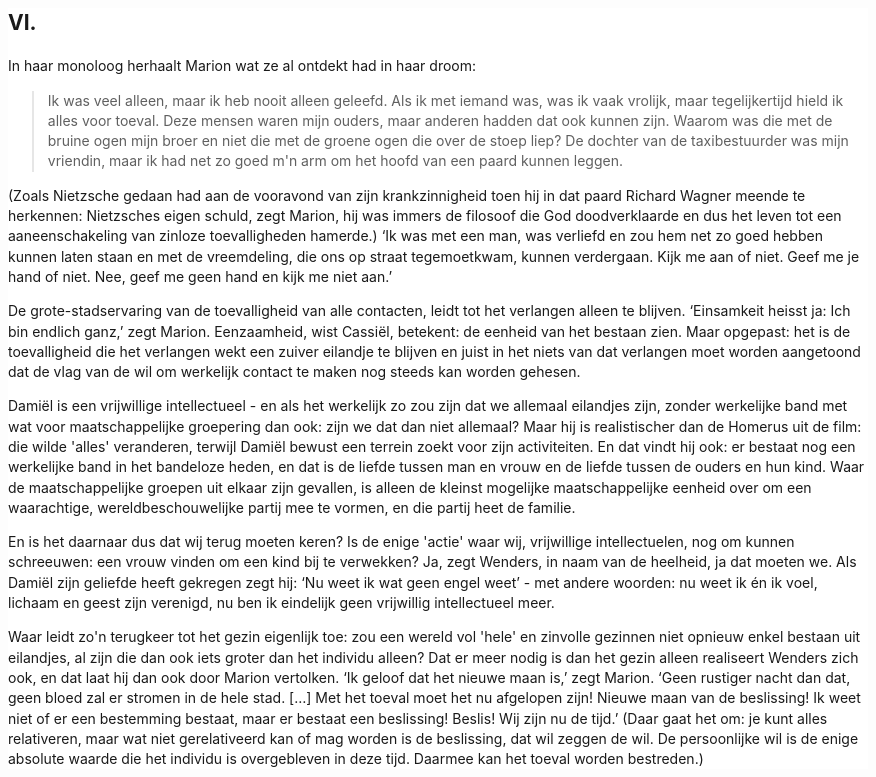 ## VI.

In haar monoloog herhaalt Marion wat ze al ontdekt had in haar droom:

> Ik was veel alleen, maar ik heb nooit alleen geleefd. Als ik met
> iemand was, was ik vaak vrolijk, maar tegelijkertijd hield ik alles
> voor toeval. Deze mensen waren mijn ouders, maar anderen hadden dat
> ook kunnen zijn. Waarom was die met de bruine ogen mijn broer en niet
> die met de groene ogen die over de stoep liep? De dochter van de
> taxibestuurder was mijn vriendin, maar ik had net zo goed m'n arm om
> het hoofd van een paard kunnen leggen.

(Zoals Nietzsche gedaan had aan de vooravond van zijn krankzinnigheid
toen hij in dat paard Richard Wagner meende te herkennen: Nietzsches
eigen schuld, zegt Marion, hij was immers de filosoof die God
doodverklaarde en dus het leven tot een aaneenschakeling van zinloze
toevalligheden hamerde.) ‘Ik was met een man, was verliefd en zou hem
net zo goed hebben kunnen laten staan en met de vreemdeling, die ons op
straat tegemoetkwam, kunnen verdergaan. Kijk me aan of niet. Geef me je
hand of niet. Nee, geef me geen hand en kijk me niet aan.’

De grote-stadservaring van de toevalligheid van alle contacten, leidt
tot het verlangen alleen te blijven. ‘Einsamkeit heisst ja: Ich bin
endlich ganz,’ zegt Marion. Eenzaamheid, wist Cassiël, betekent: de
eenheid van het bestaan zien. Maar opgepast: het is de toevalligheid die
het verlangen wekt een zuiver eilandje te blijven en juist in het niets
van dat verlangen moet worden aangetoond dat de vlag van de wil om
werkelijk contact te maken nog steeds kan worden gehesen.

Damiël is een vrijwillige intellectueel - en als het werkelijk zo zou
zijn dat we allemaal eilandjes zijn, zonder werkelijke band met wat voor
maatschappelijke groepering dan ook: zijn we dat dan niet allemaal? Maar
hij is realistischer dan de Homerus uit de film: die wilde 'alles'
veranderen, terwijl Damiël bewust een terrein zoekt voor zijn
activiteiten. En dat vindt hij ook: er bestaat nog een werkelijke band
in het bandeloze heden, en dat is de liefde tussen man en vrouw en de
liefde tussen de ouders en hun kind. Waar de maatschappelijke groepen
uit elkaar zijn gevallen, is alleen de kleinst mogelijke
maatschappelijke eenheid over om een waarachtige, wereldbeschouwelijke
partij mee te vormen, en die partij heet de familie.

En is het daarnaar dus dat wij terug moeten keren? Is de enige 'actie'
waar wij, vrijwillige intellectuelen, nog om kunnen schreeuwen: een
vrouw vinden om een kind bij te verwekken? Ja, zegt Wenders, in naam van
de heelheid, ja dat moeten we. Als Damiël zijn geliefde heeft gekregen
zegt hij: ‘Nu weet ik wat geen engel weet’ - met andere woorden: nu weet
ik én ik voel, lichaam en geest zijn verenigd, nu ben ik eindelijk geen
vrijwillig intellectueel meer.

Waar leidt zo'n terugkeer tot het gezin eigenlijk toe: zou een wereld
vol 'hele' en zinvolle gezinnen niet opnieuw enkel bestaan uit
eilandjes, al zijn die dan ook iets groter dan het individu alleen? Dat
er meer nodig is dan het gezin alleen realiseert Wenders zich ook, en
dat laat hij dan ook door Marion vertolken. ‘Ik geloof dat het nieuwe
maan is,’ zegt Marion. ‘Geen rustiger nacht dan dat, geen bloed zal er
stromen in de hele stad. \[…\] Met het toeval moet het nu afgelopen
zijn! Nieuwe maan van de beslissing! Ik weet niet of er een bestemming
bestaat, maar er bestaat een beslissing! Beslis! Wij zijn nu de tijd.’
(Daar gaat het om: je kunt alles relativeren, maar wat niet
gerelativeerd kan of mag worden is de beslissing, dat wil zeggen de wil.
De persoonlijke wil is de enige absolute waarde die het individu is
overgebleven in deze tijd. Daarmee kan het toeval worden bestreden.)
